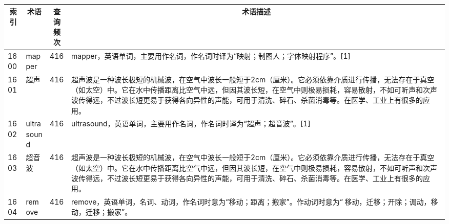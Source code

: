 | 索引   | 术语           | 查询频次 | 术语描述                                                                                                                                                                                                                                                                                                                                                                                                                                                                                                                                                                                                                                                                                                                                           |
| ---- | ------------ | ---- | ---------------------------------------------------------------------------------------------------------------------------------------------------------------------------------------------------------------------------------------------------------------------------------------------------------------------------------------------------------------------------------------------------------------------------------------------------------------------------------------------------------------------------------------------------------------------------------------------------------------------------------------------------------------------------------------------------------------------------------------------- |
| 1600 | mapper       | 416  | mapper，英语单词，主要用作名词，作名词时译为“映射；制图人；字体映射程序”。[1]                                                                                                                                                                                                                                                                                                                                                                                                                                                                                                                                                                                                                                                                                                   |
| 1601 | 超声           | 416  | 超声波是一种波长极短的机械波，在空气中波长一般短于2cm（厘米）。它必须依靠介质进行传播，无法存在于真空（如太空）中。它在水中传播距离比空气中远，但因其波长短，在空气中则极易损耗，容易散射，不如可听声和次声波传得远，不过波长短更易于获得各向异性的声能，可用于清洗、碎石、杀菌消毒等。在医学、工业上有很多的应用。                                                                                                                                                                                                                                                                                                                                                                                                                                                                                                                                                                                    |
| 1602 | ultrasound   | 416  | ultrasound，英语单词，主要用作名词，作名词时译为“超声；超音波”。[1]                                                                                                                                                                                                                                                                                                                                                                                                                                                                                                                                                                                                                                                                                                      |
| 1603 | 超音波          | 416  | 超声波是一种波长极短的机械波，在空气中波长一般短于2cm（厘米）。它必须依靠介质进行传播，无法存在于真空（如太空）中。它在水中传播距离比空气中远，但因其波长短，在空气中则极易损耗，容易散射，不如可听声和次声波传得远，不过波长短更易于获得各向异性的声能，可用于清洗、碎石、杀菌消毒等。在医学、工业上有很多的应用。                                                                                                                                                                                                                                                                                                                                                                                                                                                                                                                                                                                    |
| 1604 | remove       | 416  | remove，英语单词，名词、动词，作名词时意为“移动；距离；搬家”。作动词时意为“ 移动，迁移；开除；调动，移动，迁移；搬家”。                                                                                                                                                                                                                                                                                                                                                                                                                                                                                                                                                                                                                                                                              |